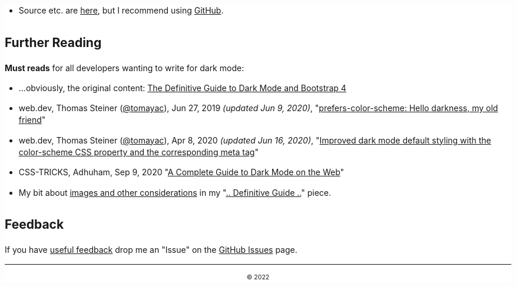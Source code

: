 * Source etc. are [here](https://cdn.jsdelivr.net/gh/vinorodrigues/bootstrap-dark-5/), but I recommend using [GitHub](https://github.com/vinorodrigues/bootstrap-dark-5).


## Further Reading

**Must reads** for all developers wanting to write for dark mode:

* ...obviously, the original content: [The Definitive Guide to Dark Mode and Bootstrap 4](http://vinorodrigues.github.io/bootstrap-dark#readme)

* web.dev, Thomas Steiner ([@tomayac](https://github.com/tomayac)), Jun 27, 2019 *(updated Jun 9, 2020)*, "[prefers-color-scheme: Hello darkness, my old friend](https://web.dev/prefers-color-scheme/)"

* web.dev, Thomas Steiner ([@tomayac](https://github.com/tomayac)), Apr 8, 2020 *(updated Jun 16, 2020)*, "[Improved dark mode default styling with the color-scheme CSS property and the corresponding meta tag](https://web.dev/color-scheme/)"

* CSS-TRICKS, Adhuham, Sep 9, 2020 "[A Complete Guide to Dark Mode on the Web](https://css-tricks.com/a-complete-guide-to-dark-mode-on-the-web/)"

* My bit about [images and other considerations](https://vinorodrigues.github.io/bootstrap-dark/readme.html#but-thats-not-enough) in my "[.. Definitive Guide ..](http://vinorodrigues.github.io/bootstrap-dark)" piece.


## Feedback

If you have [useful feedback](https://alearningaday.blog/2020/08/04/useful-feedback/) drop me an "Issue" on the [GitHub Issues](https://github.com/vinorodrigues/bootstrap-dark-5/issues) page.


---

<p align="center" style="display:block;font-size:75%;text-align:center">&copy; 2022</p>
